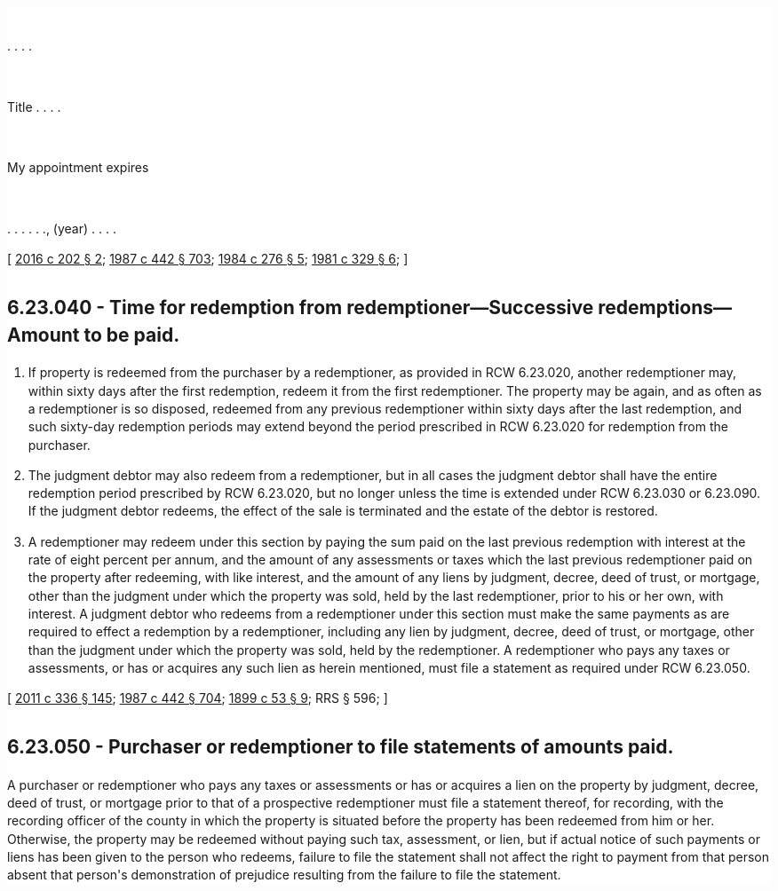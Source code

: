  

. . . .

 

Title . . . .

 

My appointment expires

 

. . . . . ., (year) . . . .

\[ [2016 c 202 § 2](https://lawfilesext.leg.wa.gov/biennium/2015-16/Pdf/Bills/Session%20Laws/House/2359-S.SL.pdf?cite=2016%20c%20202%20§%202); [1987 c 442 § 703](https://leg.wa.gov/CodeReviser/documents/sessionlaw/1987c442.pdf?cite=1987%20c%20442%20§%20703); [1984 c 276 § 5](https://leg.wa.gov/CodeReviser/documents/sessionlaw/1984c276.pdf?cite=1984%20c%20276%20§%205); [1981 c 329 § 6](https://leg.wa.gov/CodeReviser/documents/sessionlaw/1981c329.pdf?cite=1981%20c%20329%20§%206); \]

## 6.23.040 - Time for redemption from redemptioner—Successive redemptions—Amount to be paid.
1. If property is redeemed from the purchaser by a redemptioner, as provided in RCW 6.23.020, another redemptioner may, within sixty days after the first redemption, redeem it from the first redemptioner. The property may be again, and as often as a redemptioner is so disposed, redeemed from any previous redemptioner within sixty days after the last redemption, and such sixty-day redemption periods may extend beyond the period prescribed in RCW 6.23.020 for redemption from the purchaser.

2. The judgment debtor may also redeem from a redemptioner, but in all cases the judgment debtor shall have the entire redemption period prescribed by RCW 6.23.020, but no longer unless the time is extended under RCW 6.23.030 or 6.23.090. If the judgment debtor redeems, the effect of the sale is terminated and the estate of the debtor is restored.

3. A redemptioner may redeem under this section by paying the sum paid on the last previous redemption with interest at the rate of eight percent per annum, and the amount of any assessments or taxes which the last previous redemptioner paid on the property after redeeming, with like interest, and the amount of any liens by judgment, decree, deed of trust, or mortgage, other than the judgment under which the property was sold, held by the last redemptioner, prior to his or her own, with interest. A judgment debtor who redeems from a redemptioner under this section must make the same payments as are required to effect a redemption by a redemptioner, including any lien by judgment, decree, deed of trust, or mortgage, other than the judgment under which the property was sold, held by the redemptioner. A redemptioner who pays any taxes or assessments, or has or acquires any such lien as herein mentioned, must file a statement as required under RCW 6.23.050.

\[ [2011 c 336 § 145](https://lawfilesext.leg.wa.gov/biennium/2011-12/Pdf/Bills/Session%20Laws/Senate/5045.SL.pdf?cite=2011%20c%20336%20§%20145); [1987 c 442 § 704](https://leg.wa.gov/CodeReviser/documents/sessionlaw/1987c442.pdf?cite=1987%20c%20442%20§%20704); [1899 c 53 § 9](https://leg.wa.gov/CodeReviser/documents/sessionlaw/1899c53.pdf?cite=1899%20c%2053%20§%209); RRS § 596; \]

## 6.23.050 - Purchaser or redemptioner to file statements of amounts paid.
A purchaser or redemptioner who pays any taxes or assessments or has or acquires a lien on the property by judgment, decree, deed of trust, or mortgage prior to that of a prospective redemptioner must file a statement thereof, for recording, with the recording officer of the county in which the property is situated before the property has been redeemed from him or her. Otherwise, the property may be redeemed without paying such tax, assessment, or lien, but if actual notice of such payments or liens has been given to the person who redeems, failure to file the statement shall not affect the right to payment from that person absent that person's demonstration of prejudice resulting from the failure to file the statement.

